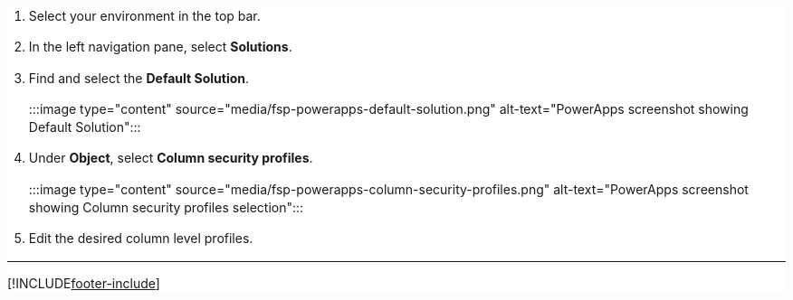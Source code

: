 1. Select your environment in the top bar.

1. In the left navigation pane, select **Solutions**.

1. Find and select the **Default Solution**.

   :::image type="content" source="media/fsp-powerapps-default-solution.png" alt-text="PowerApps screenshot showing Default Solution":::

1. Under **Object**, select **Column security profiles**.

   :::image type="content" source="media/fsp-powerapps-column-security-profiles.png" alt-text="PowerApps screenshot showing Column security profiles selection":::

1. Edit the desired column level profiles.

---

[!INCLUDE[footer-include](../includes/footer-banner.md)]
